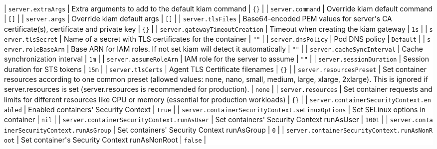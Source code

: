 | `server.extraArgs`                                         | Extra arguments to add to the default kiam command                                                                                                                                                                       | `{}`             |
| `server.command`                                           | Override kiam default command                                                                                                                                                                                            | `[]`             |
| `server.args`                                              | Override kiam default args                                                                                                                                                                                               | `[]`             |
| `server.tlsFiles`                                          | Base64-encoded PEM values for server's CA certificate(s), certificate and private key                                                                                                                                    | `{}`             |
| `server.gatewayTimeoutCreation`                            | Timeout when creating the kiam gateway                                                                                                                                                                                   | `1s`             |
| `server.tlsSecret`                                         | Name of a secret with TLS certificates for the container                                                                                                                                                                 | `""`             |
| `server.dnsPolicy`                                         | Pod DNS policy                                                                                                                                                                                                           | `Default`        |
| `server.roleBaseArn`                                       | Base ARN for IAM roles. If not set kiam will detect it automatically                                                                                                                                                     | `""`             |
| `server.cacheSyncInterval`                                 | Cache synchronization interval                                                                                                                                                                                           | `1m`             |
| `server.assumeRoleArn`                                     | IAM role for the server to assume                                                                                                                                                                                        | `""`             |
| `server.sessionDuration`                                   | Session duration for STS tokens                                                                                                                                                                                          | `15m`            |
| `server.tlsCerts`                                          | Agent TLS Certificate filenames                                                                                                                                                                                          | `{}`             |
| `server.resourcesPreset`                                   | Set container resources according to one common preset (allowed values: none, nano, small, medium, large, xlarge, 2xlarge). This is ignored if server.resources is set (server.resources is recommended for production). | `none`           |
| `server.resources`                                         | Set container requests and limits for different resources like CPU or memory (essential for production workloads)                                                                                                        | `{}`             |
| `server.containerSecurityContext.enabled`                  | Enabled containers' Security Context                                                                                                                                                                                     | `true`           |
| `server.containerSecurityContext.seLinuxOptions`           | Set SELinux options in container                                                                                                                                                                                         | `nil`            |
| `server.containerSecurityContext.runAsUser`                | Set containers' Security Context runAsUser                                                                                                                                                                               | `1001`           |
| `server.containerSecurityContext.runAsGroup`               | Set containers' Security Context runAsGroup                                                                                                                                                                              | `0`              |
| `server.containerSecurityContext.runAsNonRoot`             | Set container's Security Context runAsNonRoot                                                                                                                                                                            | `false`          |